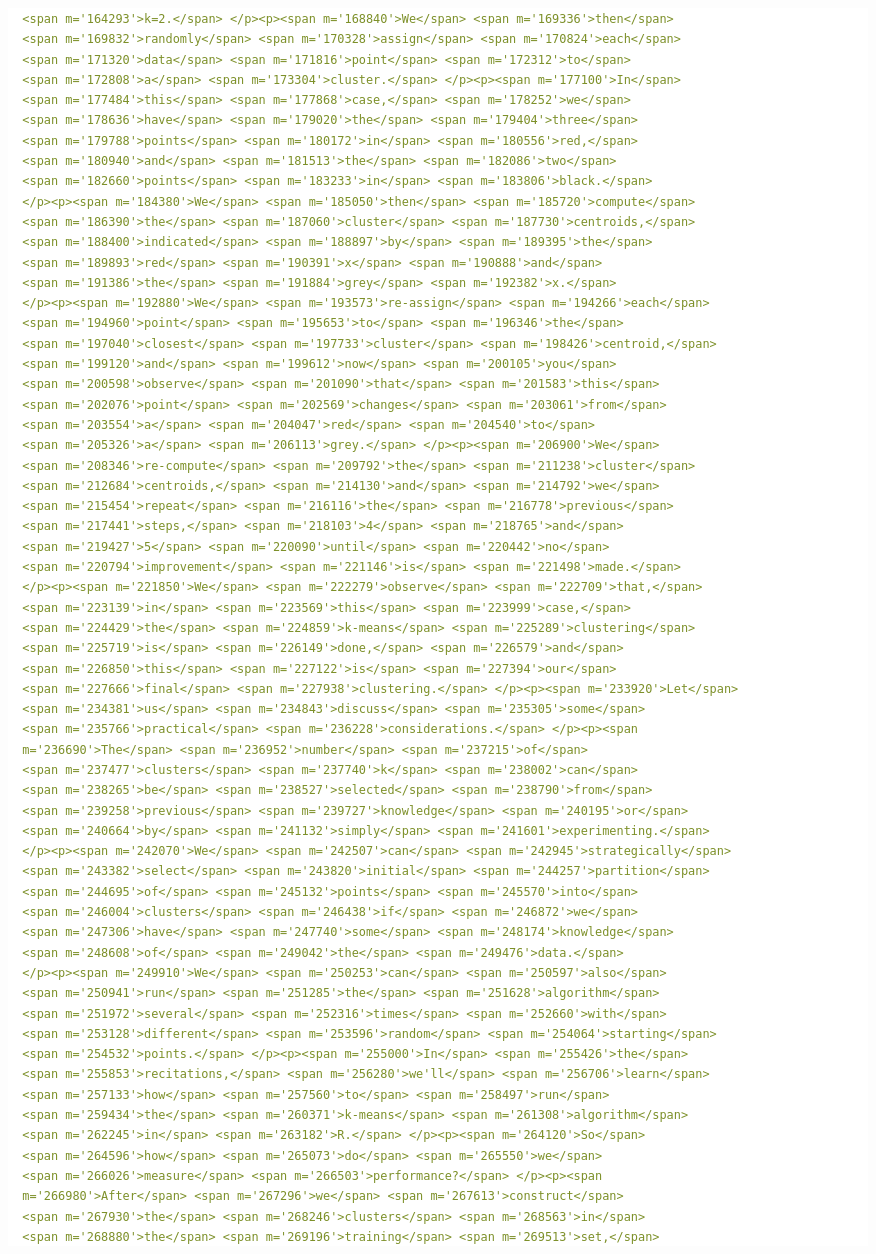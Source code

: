 ```yaml
  <span m='164293'>k=2.</span> </p><p><span m='168840'>We</span> <span m='169336'>then</span>
  <span m='169832'>randomly</span> <span m='170328'>assign</span> <span m='170824'>each</span>
  <span m='171320'>data</span> <span m='171816'>point</span> <span m='172312'>to</span>
  <span m='172808'>a</span> <span m='173304'>cluster.</span> </p><p><span m='177100'>In</span>
  <span m='177484'>this</span> <span m='177868'>case,</span> <span m='178252'>we</span>
  <span m='178636'>have</span> <span m='179020'>the</span> <span m='179404'>three</span>
  <span m='179788'>points</span> <span m='180172'>in</span> <span m='180556'>red,</span>
  <span m='180940'>and</span> <span m='181513'>the</span> <span m='182086'>two</span>
  <span m='182660'>points</span> <span m='183233'>in</span> <span m='183806'>black.</span>
  </p><p><span m='184380'>We</span> <span m='185050'>then</span> <span m='185720'>compute</span>
  <span m='186390'>the</span> <span m='187060'>cluster</span> <span m='187730'>centroids,</span>
  <span m='188400'>indicated</span> <span m='188897'>by</span> <span m='189395'>the</span>
  <span m='189893'>red</span> <span m='190391'>x</span> <span m='190888'>and</span>
  <span m='191386'>the</span> <span m='191884'>grey</span> <span m='192382'>x.</span>
  </p><p><span m='192880'>We</span> <span m='193573'>re-assign</span> <span m='194266'>each</span>
  <span m='194960'>point</span> <span m='195653'>to</span> <span m='196346'>the</span>
  <span m='197040'>closest</span> <span m='197733'>cluster</span> <span m='198426'>centroid,</span>
  <span m='199120'>and</span> <span m='199612'>now</span> <span m='200105'>you</span>
  <span m='200598'>observe</span> <span m='201090'>that</span> <span m='201583'>this</span>
  <span m='202076'>point</span> <span m='202569'>changes</span> <span m='203061'>from</span>
  <span m='203554'>a</span> <span m='204047'>red</span> <span m='204540'>to</span>
  <span m='205326'>a</span> <span m='206113'>grey.</span> </p><p><span m='206900'>We</span>
  <span m='208346'>re-compute</span> <span m='209792'>the</span> <span m='211238'>cluster</span>
  <span m='212684'>centroids,</span> <span m='214130'>and</span> <span m='214792'>we</span>
  <span m='215454'>repeat</span> <span m='216116'>the</span> <span m='216778'>previous</span>
  <span m='217441'>steps,</span> <span m='218103'>4</span> <span m='218765'>and</span>
  <span m='219427'>5</span> <span m='220090'>until</span> <span m='220442'>no</span>
  <span m='220794'>improvement</span> <span m='221146'>is</span> <span m='221498'>made.</span>
  </p><p><span m='221850'>We</span> <span m='222279'>observe</span> <span m='222709'>that,</span>
  <span m='223139'>in</span> <span m='223569'>this</span> <span m='223999'>case,</span>
  <span m='224429'>the</span> <span m='224859'>k-means</span> <span m='225289'>clustering</span>
  <span m='225719'>is</span> <span m='226149'>done,</span> <span m='226579'>and</span>
  <span m='226850'>this</span> <span m='227122'>is</span> <span m='227394'>our</span>
  <span m='227666'>final</span> <span m='227938'>clustering.</span> </p><p><span m='233920'>Let</span>
  <span m='234381'>us</span> <span m='234843'>discuss</span> <span m='235305'>some</span>
  <span m='235766'>practical</span> <span m='236228'>considerations.</span> </p><p><span
  m='236690'>The</span> <span m='236952'>number</span> <span m='237215'>of</span>
  <span m='237477'>clusters</span> <span m='237740'>k</span> <span m='238002'>can</span>
  <span m='238265'>be</span> <span m='238527'>selected</span> <span m='238790'>from</span>
  <span m='239258'>previous</span> <span m='239727'>knowledge</span> <span m='240195'>or</span>
  <span m='240664'>by</span> <span m='241132'>simply</span> <span m='241601'>experimenting.</span>
  </p><p><span m='242070'>We</span> <span m='242507'>can</span> <span m='242945'>strategically</span>
  <span m='243382'>select</span> <span m='243820'>initial</span> <span m='244257'>partition</span>
  <span m='244695'>of</span> <span m='245132'>points</span> <span m='245570'>into</span>
  <span m='246004'>clusters</span> <span m='246438'>if</span> <span m='246872'>we</span>
  <span m='247306'>have</span> <span m='247740'>some</span> <span m='248174'>knowledge</span>
  <span m='248608'>of</span> <span m='249042'>the</span> <span m='249476'>data.</span>
  </p><p><span m='249910'>We</span> <span m='250253'>can</span> <span m='250597'>also</span>
  <span m='250941'>run</span> <span m='251285'>the</span> <span m='251628'>algorithm</span>
  <span m='251972'>several</span> <span m='252316'>times</span> <span m='252660'>with</span>
  <span m='253128'>different</span> <span m='253596'>random</span> <span m='254064'>starting</span>
  <span m='254532'>points.</span> </p><p><span m='255000'>In</span> <span m='255426'>the</span>
  <span m='255853'>recitations,</span> <span m='256280'>we'll</span> <span m='256706'>learn</span>
  <span m='257133'>how</span> <span m='257560'>to</span> <span m='258497'>run</span>
  <span m='259434'>the</span> <span m='260371'>k-means</span> <span m='261308'>algorithm</span>
  <span m='262245'>in</span> <span m='263182'>R.</span> </p><p><span m='264120'>So</span>
  <span m='264596'>how</span> <span m='265073'>do</span> <span m='265550'>we</span>
  <span m='266026'>measure</span> <span m='266503'>performance?</span> </p><p><span
  m='266980'>After</span> <span m='267296'>we</span> <span m='267613'>construct</span>
  <span m='267930'>the</span> <span m='268246'>clusters</span> <span m='268563'>in</span>
  <span m='268880'>the</span> <span m='269196'>training</span> <span m='269513'>set,</span>
```